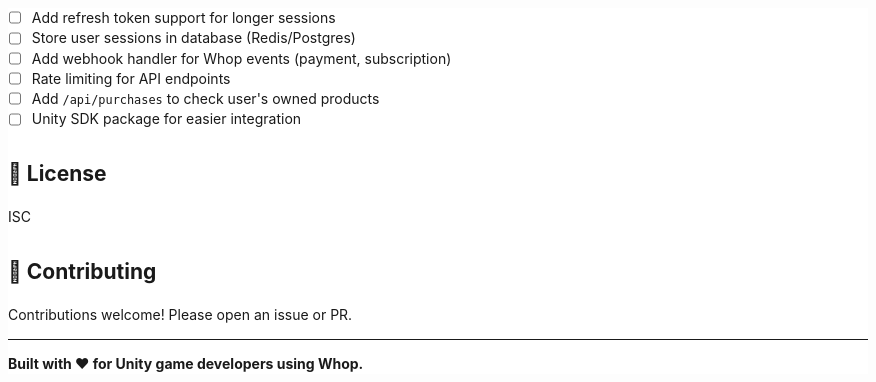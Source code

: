 - [ ] Add refresh token support for longer sessions
- [ ] Store user sessions in database (Redis/Postgres)
- [ ] Add webhook handler for Whop events (payment, subscription)
- [ ] Rate limiting for API endpoints
- [ ] Add `/api/purchases` to check user's owned products
- [ ] Unity SDK package for easier integration

## 📄 License

ISC

## 🤝 Contributing

Contributions welcome! Please open an issue or PR.

---

**Built with ❤️ for Unity game developers using Whop.**

